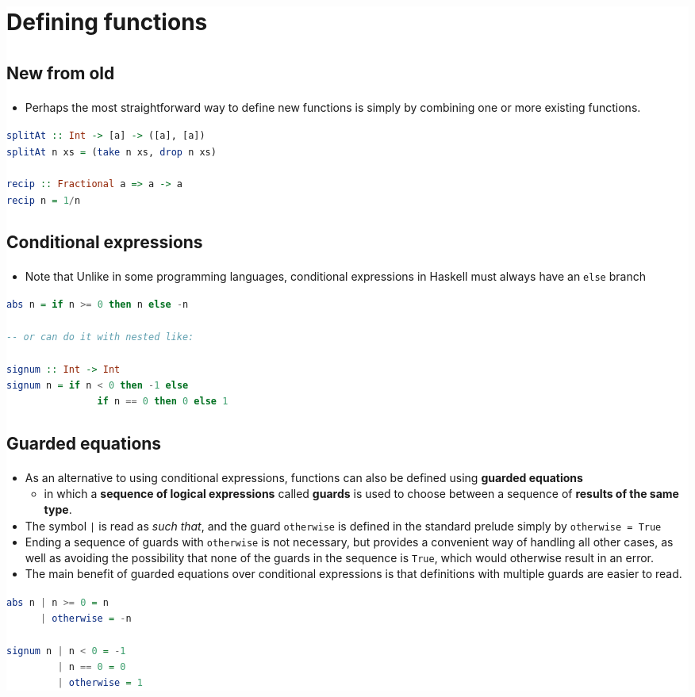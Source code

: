 # Defining functions

## New from old

- Perhaps the most straightforward way to define new functions is simply by combining one or more existing functions.

```haskell
splitAt :: Int -> [a] -> ([a], [a])
splitAt n xs = (take n xs, drop n xs)

recip :: Fractional a => a -> a
recip n = 1/n
```

## Conditional expressions

- Note that Unlike in some programming languages, conditional expressions in
Haskell must always have an `else` branch

```haskell
abs n = if n >= 0 then n else -n

-- or can do it with nested like:

signum :: Int -> Int
signum n = if n < 0 then -1 else
                if n == 0 then 0 else 1
```

## Guarded equations

- As an alternative to using conditional expressions, functions can also be defined using **guarded equations**
  - in which a **sequence of logical expressions** called **guards** is used to choose between a sequence of **results of the same type**.
- The symbol `|` is read as *such that*, and the guard `otherwise` is defined in the standard prelude simply by `otherwise = True`
- Ending a sequence of guards with `otherwise` is not necessary, but provides a convenient way of handling all other cases, as well as avoiding the possibility that none of the guards in the sequence is `True`, which would otherwise result in an error.
- The main benefit of guarded equations over conditional expressions is that definitions with multiple guards are easier to read.

```haskell
abs n | n >= 0 = n
      | otherwise = -n

signum n | n < 0 = -1
         | n == 0 = 0
         | otherwise = 1
```
